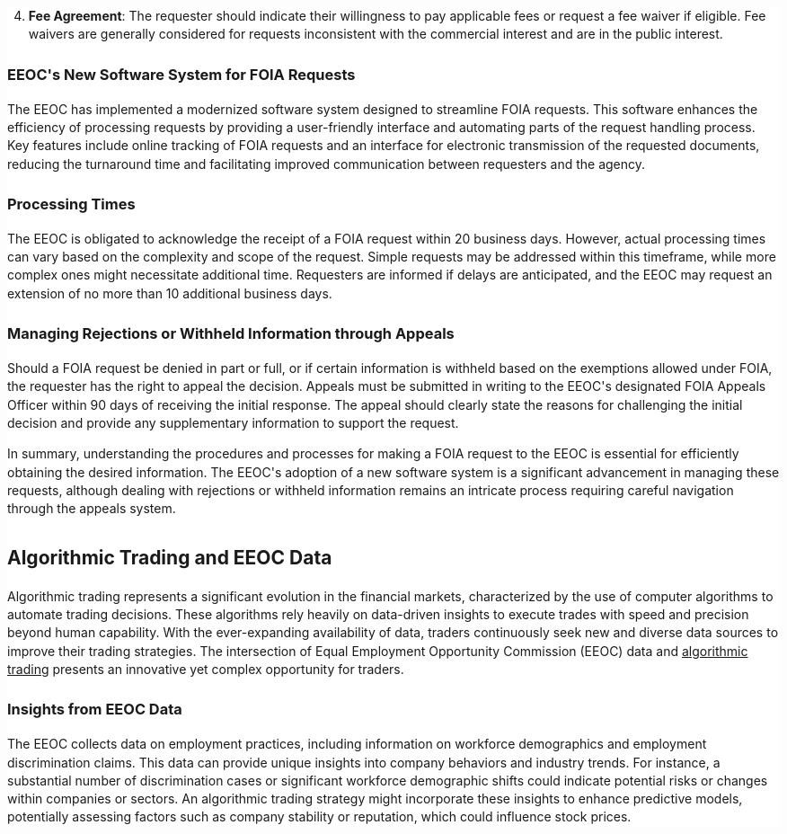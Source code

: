 4. **Fee Agreement**: The requester should indicate their willingness to pay applicable fees or request a fee waiver if eligible. Fee waivers are generally considered for requests inconsistent with the commercial interest and are in the public interest.

### EEOC's New Software System for FOIA Requests

The EEOC has implemented a modernized software system designed to streamline FOIA requests. This software enhances the efficiency of processing requests by providing a user-friendly interface and automating parts of the request handling process. Key features include online tracking of FOIA requests and an interface for electronic transmission of the requested documents, reducing the turnaround time and facilitating improved communication between requesters and the agency.

### Processing Times

The EEOC is obligated to acknowledge the receipt of a FOIA request within 20 business days. However, actual processing times can vary based on the complexity and scope of the request. Simple requests may be addressed within this timeframe, while more complex ones might necessitate additional time. Requesters are informed if delays are anticipated, and the EEOC may request an extension of no more than 10 additional business days.

### Managing Rejections or Withheld Information through Appeals

Should a FOIA request be denied in part or full, or if certain information is withheld based on the exemptions allowed under FOIA, the requester has the right to appeal the decision. Appeals must be submitted in writing to the EEOC's designated FOIA Appeals Officer within 90 days of receiving the initial response. The appeal should clearly state the reasons for challenging the initial decision and provide any supplementary information to support the request.

In summary, understanding the procedures and processes for making a FOIA request to the EEOC is essential for efficiently obtaining the desired information. The EEOC's adoption of a new software system is a significant advancement in managing these requests, although dealing with rejections or withheld information remains an intricate process requiring careful navigation through the appeals system.

## Algorithmic Trading and EEOC Data

Algorithmic trading represents a significant evolution in the financial markets, characterized by the use of computer algorithms to automate trading decisions. These algorithms rely heavily on data-driven insights to execute trades with speed and precision beyond human capability. With the ever-expanding availability of data, traders continuously seek new and diverse data sources to improve their trading strategies. The intersection of Equal Employment Opportunity Commission (EEOC) data and [algorithmic trading](/wiki/algorithmic-trading) presents an innovative yet complex opportunity for traders.

### Insights from EEOC Data

The EEOC collects data on employment practices, including information on workforce demographics and employment discrimination claims. This data can provide unique insights into company behaviors and industry trends. For instance, a substantial number of discrimination cases or significant workforce demographic shifts could indicate potential risks or changes within companies or sectors. An algorithmic trading strategy might incorporate these insights to enhance predictive models, potentially assessing factors such as company stability or reputation, which could influence stock prices.
